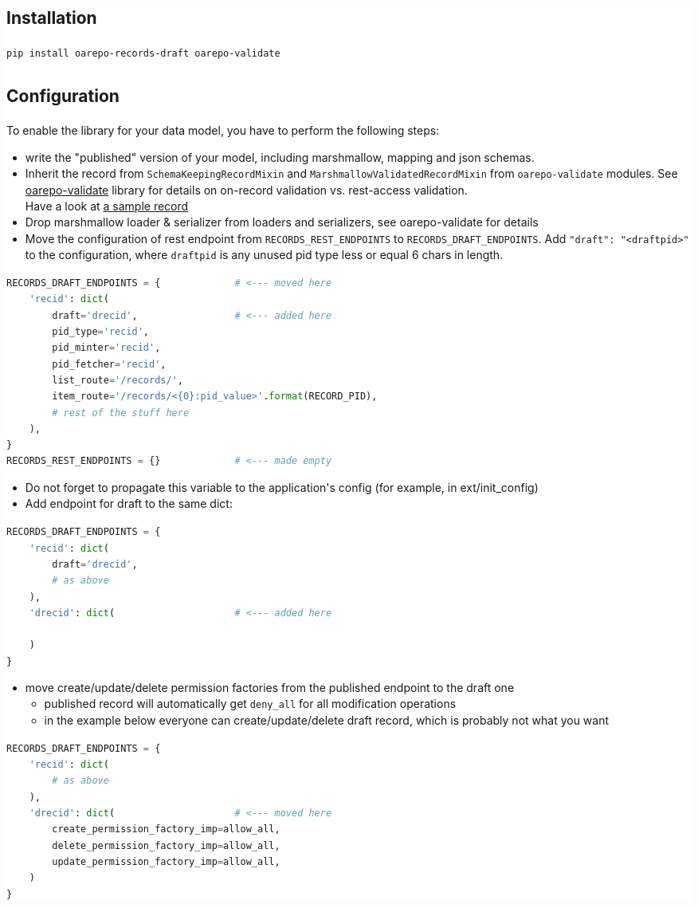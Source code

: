 ## Installation

```bash
pip install oarepo-records-draft oarepo-validate
```

## Configuration

To enable the library for your data model, you have to perform the following steps:

  * write the "published" version of your model, including marshmallow, mapping and json schemas.
  * Inherit the record from ``SchemaKeepingRecordMixin`` and ``MarshmallowValidatedRecordMixin``
    from ``oarepo-validate`` modules. See [oarepo-validate](https://github.com/oarepo/oarepo-validate)
    library for details on on-record validation vs. rest-access validation.  
    Have a look at [a sample record](sample/sample/record.py)
  * Drop marshmallow loader & serializer from loaders and serializers, see oarepo-validate for details
  * Move the configuration of rest endpoint from ``RECORDS_REST_ENDPOINTS`` to ``RECORDS_DRAFT_ENDPOINTS``.
    Add ``"draft": "<draftpid>"`` to the configuration, where ``draftpid`` is any unused pid type
    less or equal 6 chars in length.
```python
RECORDS_DRAFT_ENDPOINTS = {             # <--- moved here
    'recid': dict(
        draft='drecid',                 # <--- added here
        pid_type='recid',
        pid_minter='recid',
        pid_fetcher='recid',
        list_route='/records/',
        item_route='/records/<{0}:pid_value>'.format(RECORD_PID),
        # rest of the stuff here
    ),
}
RECORDS_REST_ENDPOINTS = {}             # <--- made empty 
```  
  * Do not forget to propagate this variable to the application's config (for example, in ext/init_config)
  * Add endpoint for draft to the same dict:
```python
RECORDS_DRAFT_ENDPOINTS = {        
    'recid': dict(
        draft='drecid',
        # as above
    ),
    'drecid': dict(                     # <--- added here
    
    )
}
```  
  * move create/update/delete permission factories from the published endpoint to the draft one
    - published record will automatically get ``deny_all`` for all modification operations
    - in the example below everyone can create/update/delete draft record, which is probably not what you want
```python
RECORDS_DRAFT_ENDPOINTS = {            
    'recid': dict(
        # as above                      
    ),
    'drecid': dict(                     # <--- moved here
        create_permission_factory_imp=allow_all,
        delete_permission_factory_imp=allow_all,
        update_permission_factory_imp=allow_all,
    )
}
```    